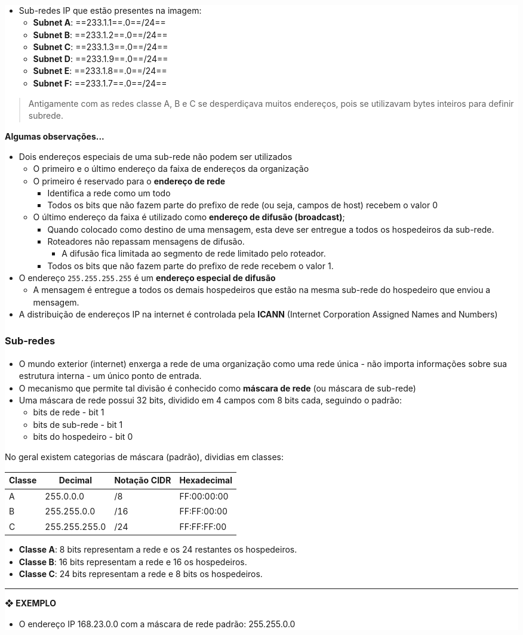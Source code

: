 - Sub-redes IP que estão presentes na imagem:
	- **Subnet A**: ==233.1.1==.0==/24== 
	- **Subnet B**: ==233.1.2==.0==/24==
	- **Subnet C**: ==233.1.3==.0==/24==
	- **Subnet D**: ==233.1.9==.0==/24==
	- **Subnet E**: ==233.1.8==.0==/24==
	- **Subnet F:** ==233.1.7==.0==/24==

> Antigamente com as redes classe A, B e C se desperdiçava muitos endereços, pois se utilizavam bytes inteiros para definir subrede.

**Algumas observações...**
- Dois endereços especiais de uma sub-rede não podem ser utilizados
	- O primeiro e o último endereço da faixa de endereços da organização
	- O primeiro é reservado para o **endereço de rede** 
		- Identifica a rede como um todo
		- Todos os bits que não fazem parte do prefixo de rede (ou seja, campos de host) recebem o valor 0
	- O último endereço da faixa é utilizado como **endereço de difusão (broadcast)**;
		- Quando colocado como destino de uma mensagem, esta deve ser entregue a todos os hospedeiros da sub-rede.
		- Roteadores não repassam mensagens de difusão.
			- A difusão fica limitada ao segmento de rede limitado pelo roteador.
		- Todos os bits que não fazem parte do prefixo de rede recebem o valor 1.
- O endereço `255.255.255.255` é um **endereço especial de difusão**
	- A mensagem é entregue a todos os demais hospedeiros que estão na mesma sub-rede do hospedeiro que enviou a mensagem.
- A distribuição de endereços IP na internet é controlada pela **ICANN** (Internet Corporation Assigned Names and Numbers)
### Sub-redes
- O mundo exterior (internet) enxerga a rede de uma organização como uma rede única - não importa informações sobre sua estrutura interna - um único ponto de entrada.
- O mecanismo que permite tal divisão é conhecido como **máscara de rede** (ou máscara de sub-rede)
- Uma máscara de rede possui 32 bits, dividido em 4 campos com 8 bits cada, seguindo o padrão: 
	- bits de rede - bit 1
	- bits de sub-rede - bit 1
	- bits do hospedeiro - bit 0

No geral existem categorias de máscara (padrão), dividias em classes:

| Classe | Decimal       | Notação CIDR | Hexadecimal |
| ------ | ------------- | ------------ | ----------- |
| A      | 255.0.0.0     | /8           | FF:00:00:00 |
| B      | 255.255.0.0   | /16          | FF:FF:00:00 |
| C      | 255.255.255.0 | /24          | FF:FF:FF:00 |
- **Classe A**: 8 bits representam a rede e os 24 restantes os hospedeiros.
- **Classe B**: 16 bits representam a rede e 16 os hospedeiros.
- **Classe C**: 24 bits representam a rede e 8 bits os hospedeiros.
---
**❖ EXEMPLO** 
- O endereço IP 168.23.0.0 com a máscara de rede padrão: 255.255.0.0
